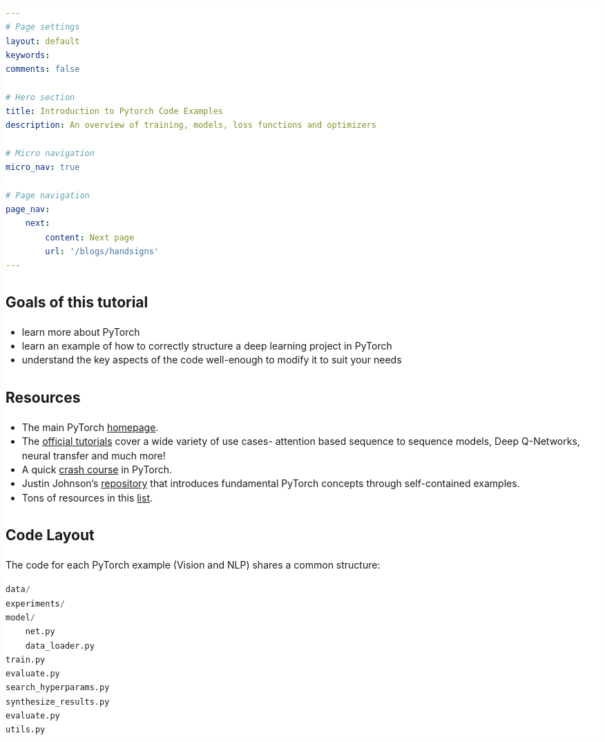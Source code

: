 ```yaml
---
# Page settings
layout: default
keywords:
comments: false

# Hero section
title: Introduction to Pytorch Code Examples
description: An overview of training, models, loss functions and optimizers

# Micro navigation
micro_nav: true

# Page navigation
page_nav:
    next:
        content: Next page
        url: '/blogs/handsigns'
---
```


## **Goals of this tutorial**
- learn more about PyTorch
- learn an example of how to correctly structure a deep learning project in PyTorch
- understand the key aspects of the code well-enough to modify it to suit your needs

## **Resources**
- The main PyTorch [homepage](https://pytorch.org).
- The [official tutorials](https://pytorch.org/tutorials/) cover a wide variety of use cases- attention based sequence to sequence models, Deep Q-Networks, neural transfer and much more!
- A quick [crash course](https://pytorch.org/tutorials/beginner/deep_learning_60min_blitz.html) in PyTorch.
- Justin Johnson’s [repository](https://github.com/jcjohnson/pytorch-examples) that introduces fundamental PyTorch concepts through self-contained examples.
- Tons of resources in this [list](https://github.com/ritchieng/the-incredible-pytorch).

## **Code Layout**
The code for each PyTorch example (Vision and NLP) shares a common structure:

```python
data/
experiments/
model/
    net.py
    data_loader.py
train.py
evaluate.py
search_hyperparams.py
synthesize_results.py
evaluate.py
utils.py
```
